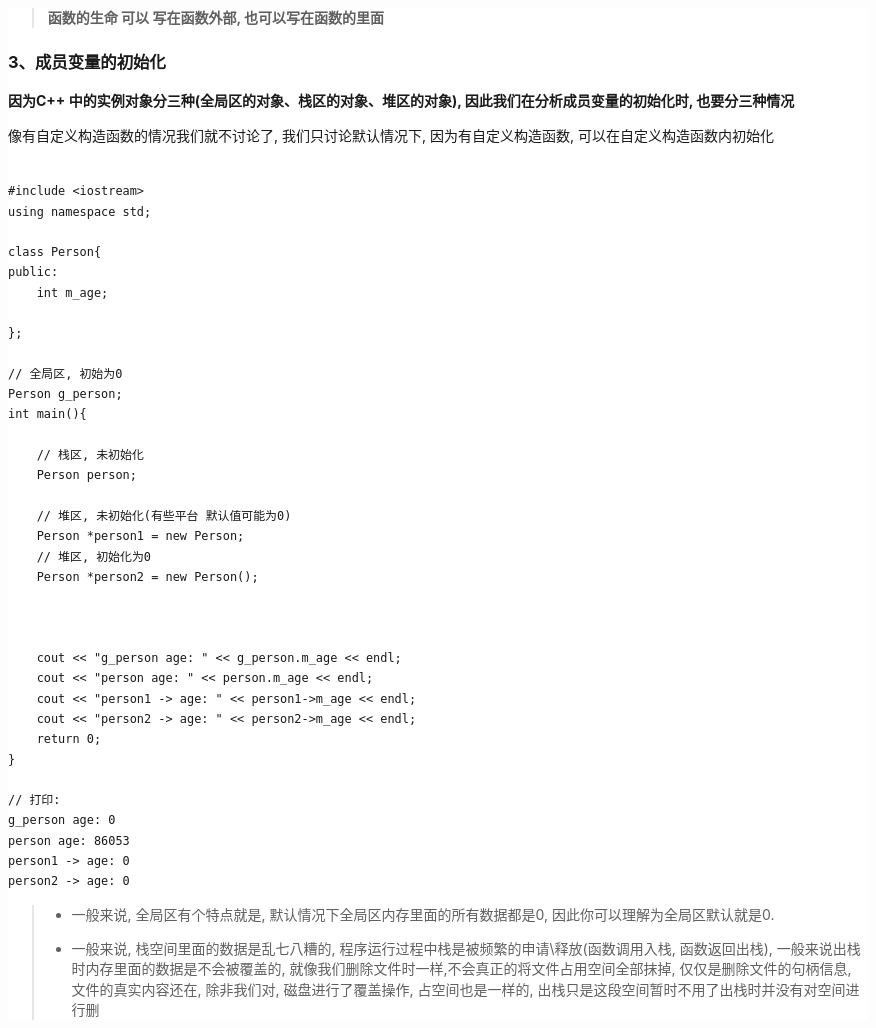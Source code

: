 > **函数的生命 可以 写在函数外部, 也可以写在函数的里面**



### 3、成员变量的初始化

**因为C++ 中的实例对象分三种(全局区的对象、栈区的对象、堆区的对象), 因此我们在分析成员变量的初始化时, 也要分三种情况**



像有自定义构造函数的情况我们就不讨论了, 我们只讨论默认情况下, 因为有自定义构造函数, 可以在自定义构造函数内初始化

```

#include <iostream>
using namespace std;

class Person{
public:
    int m_age;
 
};
 
// 全局区, 初始为0
Person g_person;
int main(){
    
    // 栈区, 未初始化
    Person person;
    
    // 堆区, 未初始化(有些平台 默认值可能为0)
    Person *person1 = new Person;
    // 堆区, 初始化为0
    Person *person2 = new Person();
    
    
    
    cout << "g_person age: " << g_person.m_age << endl;
    cout << "person age: " << person.m_age << endl;
    cout << "person1 -> age: " << person1->m_age << endl;
    cout << "person2 -> age: " << person2->m_age << endl;
    return 0;
}

// 打印:
g_person age: 0
person age: 86053
person1 -> age: 0
person2 -> age: 0
```

> - 一般来说, 全局区有个特点就是, 默认情况下全局区内存里面的所有数据都是0, 因此你可以理解为全局区默认就是0.
>
> - 一般来说, 栈空间里面的数据是乱七八糟的, 程序运行过程中栈是被频繁的申请\释放(函数调用入栈, 函数返回出栈), 一般来说出栈时内存里面的数据是不会被覆盖的, 就像我们删除文件时一样,不会真正的将文件占用空间全部抹掉, 仅仅是删除文件的句柄信息, 文件的真实内容还在, 除非我们对, 磁盘进行了覆盖操作, 占空间也是一样的, 出栈只是这段空间暂时不用了出栈时并没有对空间进行删
